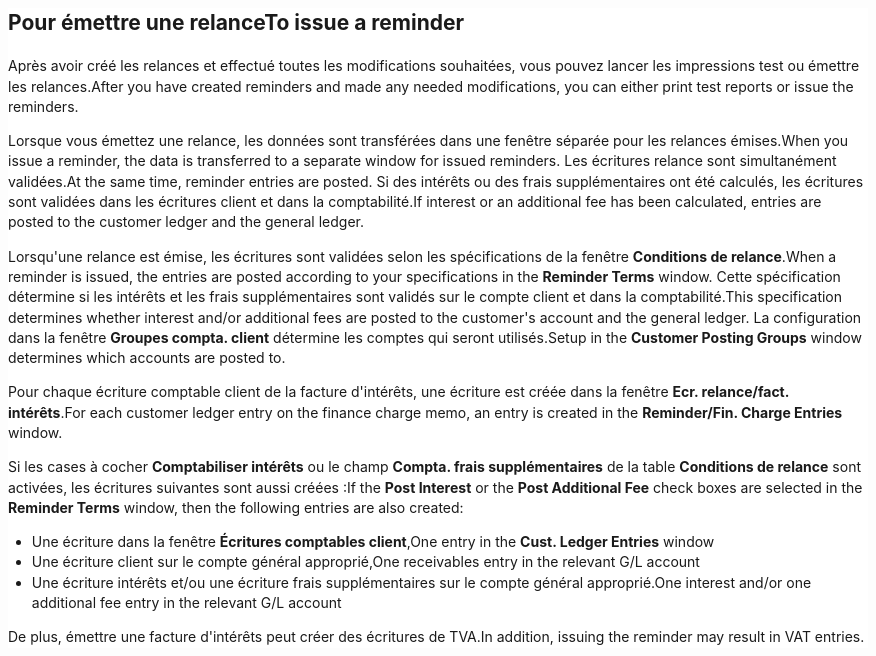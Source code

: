 ## <a name="to-issue-a-reminder"></a><span data-ttu-id="1adff-223">Pour émettre une relance</span><span class="sxs-lookup"><span data-stu-id="1adff-223">To issue a reminder</span></span>
<span data-ttu-id="1adff-224">Après avoir créé les relances et effectué toutes les modifications souhaitées, vous pouvez lancer les impressions test ou émettre les relances.</span><span class="sxs-lookup"><span data-stu-id="1adff-224">After you have created reminders and made any needed modifications, you can either print test reports or issue the reminders.</span></span>

<span data-ttu-id="1adff-225">Lorsque vous émettez une relance, les données sont transférées dans une fenêtre séparée pour les relances émises.</span><span class="sxs-lookup"><span data-stu-id="1adff-225">When you issue a reminder, the data is transferred to a separate window for issued reminders.</span></span> <span data-ttu-id="1adff-226">Les écritures relance sont simultanément validées.</span><span class="sxs-lookup"><span data-stu-id="1adff-226">At the same time, reminder entries are posted.</span></span> <span data-ttu-id="1adff-227">Si des intérêts ou des frais supplémentaires ont été calculés, les écritures sont validées dans les écritures client et dans la comptabilité.</span><span class="sxs-lookup"><span data-stu-id="1adff-227">If interest or an additional fee has been calculated, entries are posted to the customer ledger and the general ledger.</span></span>

<span data-ttu-id="1adff-228">Lorsqu'une relance est émise, les écritures sont validées selon les spécifications de la fenêtre **Conditions de relance**.</span><span class="sxs-lookup"><span data-stu-id="1adff-228">When a reminder is issued, the entries are posted according to your specifications in the **Reminder Terms** window.</span></span> <span data-ttu-id="1adff-229">Cette spécification détermine si les intérêts et les frais supplémentaires sont validés sur le compte client et dans la comptabilité.</span><span class="sxs-lookup"><span data-stu-id="1adff-229">This specification determines whether interest and/or additional fees are posted to the customer's account and the general ledger.</span></span> <span data-ttu-id="1adff-230">La configuration dans la fenêtre **Groupes compta. client** détermine les comptes qui seront utilisés.</span><span class="sxs-lookup"><span data-stu-id="1adff-230">Setup in the **Customer Posting Groups** window determines which accounts are posted to.</span></span>

<span data-ttu-id="1adff-231">Pour chaque écriture comptable client de la facture d'intérêts, une écriture est créée dans la fenêtre **Ecr. relance/fact. intérêts**.</span><span class="sxs-lookup"><span data-stu-id="1adff-231">For each customer ledger entry on the finance charge memo, an entry is created in the **Reminder/Fin. Charge Entries** window.</span></span>

<span data-ttu-id="1adff-232">Si les cases à cocher **Comptabiliser intérêts** ou le champ **Compta. frais supplémentaires** de la table **Conditions de relance** sont activées, les écritures suivantes sont aussi créées :</span><span class="sxs-lookup"><span data-stu-id="1adff-232">If the **Post Interest** or the **Post Additional Fee** check boxes are selected in the **Reminder Terms** window, then the following entries are also created:</span></span>

- <span data-ttu-id="1adff-233">Une écriture dans la fenêtre **Écritures comptables client**,</span><span class="sxs-lookup"><span data-stu-id="1adff-233">One entry in the **Cust. Ledger Entries** window</span></span>
- <span data-ttu-id="1adff-234">Une écriture client sur le compte général approprié,</span><span class="sxs-lookup"><span data-stu-id="1adff-234">One receivables entry in the relevant G/L account</span></span>
- <span data-ttu-id="1adff-235">Une écriture intérêts et/ou une écriture frais supplémentaires sur le compte général approprié.</span><span class="sxs-lookup"><span data-stu-id="1adff-235">One interest and/or one additional fee entry in the relevant G/L account</span></span>

<span data-ttu-id="1adff-236">De plus, émettre une facture d'intérêts peut créer des écritures de TVA.</span><span class="sxs-lookup"><span data-stu-id="1adff-236">In addition, issuing the reminder may result in VAT entries.</span></span>
